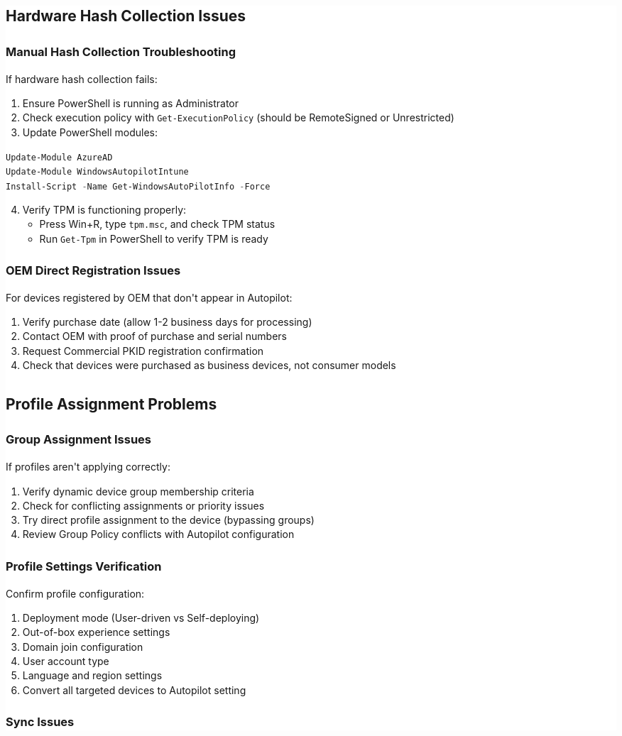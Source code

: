 ## Hardware Hash Collection Issues

### Manual Hash Collection Troubleshooting

If hardware hash collection fails:

1. Ensure PowerShell is running as Administrator
2. Check execution policy with `Get-ExecutionPolicy` (should be RemoteSigned or Unrestricted)
3. Update PowerShell modules:

```powershell
Update-Module AzureAD
Update-Module WindowsAutopilotIntune
Install-Script -Name Get-WindowsAutoPilotInfo -Force
```

4. Verify TPM is functioning properly:
   - Press Win+R, type `tpm.msc`, and check TPM status
   - Run `Get-Tpm` in PowerShell to verify TPM is ready

### OEM Direct Registration Issues

For devices registered by OEM that don't appear in Autopilot:

1. Verify purchase date (allow 1-2 business days for processing)
2. Contact OEM with proof of purchase and serial numbers
3. Request Commercial PKID registration confirmation
4. Check that devices were purchased as business devices, not consumer models

## Profile Assignment Problems

### Group Assignment Issues

If profiles aren't applying correctly:

1. Verify dynamic device group membership criteria
2. Check for conflicting assignments or priority issues
3. Try direct profile assignment to the device (bypassing groups)
4. Review Group Policy conflicts with Autopilot configuration

### Profile Settings Verification

Confirm profile configuration:

1. Deployment mode (User-driven vs Self-deploying)
2. Out-of-box experience settings
3. Domain join configuration
4. User account type
5. Language and region settings
6. Convert all targeted devices to Autopilot setting

### Sync Issues
